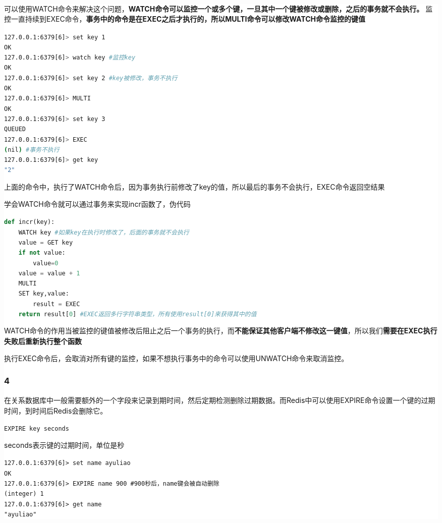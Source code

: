 可以使用WATCH命令来解决这个问题，**WATCH命令可以监控一个或多个键，一旦其中一个键被修改或删除，之后的事务就不会执行。** 监控一直持续到EXEC命令，**事务中的命令是在EXEC之后才执行的，所以MULTI命令可以修改WATCH命令监控的键值**

```bash
127.0.0.1:6379[6]> set key 1
OK
127.0.0.1:6379[6]> watch key #监控key
OK
127.0.0.1:6379[6]> set key 2 #key被修改，事务不执行
OK
127.0.0.1:6379[6]> MULTI
OK
127.0.0.1:6379[6]> set key 3
QUEUED
127.0.0.1:6379[6]> EXEC
(nil) #事务不执行
127.0.0.1:6379[6]> get key
"2"
```

上面的命令中，执行了WATCH命令后，因为事务执行前修改了key的值，所以最后的事务不会执行，EXEC命令返回空结果

学会WATCH命令就可以通过事务来实现incr函数了，伪代码

```python
def incr(key):
    WATCH key #如果key在执行时修改了，后面的事务就不会执行
    value = GET key
    if not value:
        value=0
    value = value + 1
    MULTI
    SET key,value:
        result = EXEC
    return result[0] #EXEC返回多行字符串类型，所有使用result[0]来获得其中的值
```

WATCH命令的作用当被监控的键值被修改后阻止之后一个事务的执行，而**不能保证其他客户端不修改这一键值**，所以我们**需要在EXEC执行失败后重新执行整个函数**

执行EXEC命令后，会取消对所有键的监控，如果不想执行事务中的命令可以使用UNWATCH命令来取消监控。

### 4

在关系数据库中一般需要额外的一个字段来记录到期时间，然后定期检测删除过期数据。而Redis中可以使用EXPIRE命令设置一个键的过期时间，到时间后Redis会删除它。

```bash
EXPIRE key seconds
```

seconds表示键的过期时间，单位是秒

```
127.0.0.1:6379[6]> set name ayuliao
OK
127.0.0.1:6379[6]> EXPIRE name 900 #900秒后，name键会被自动删除
(integer) 1
127.0.0.1:6379[6]> get name
"ayuliao"
```
